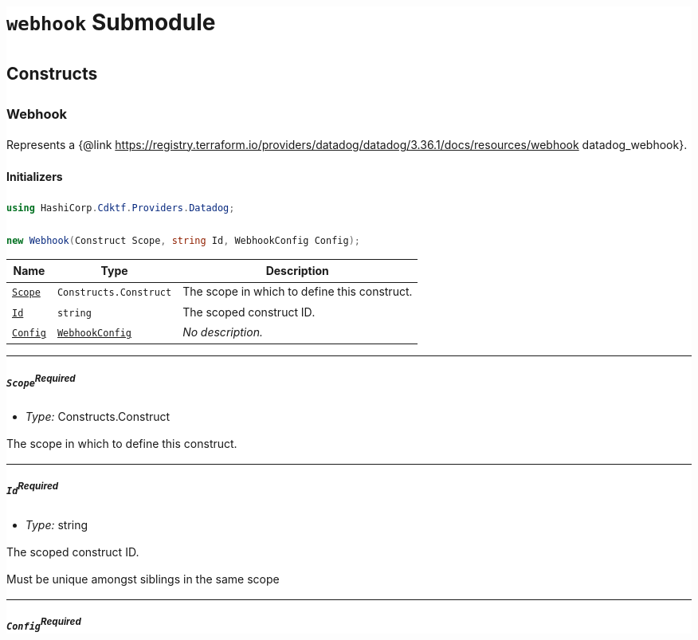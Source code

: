 # `webhook` Submodule <a name="`webhook` Submodule" id="@cdktf/provider-datadog.webhook"></a>

## Constructs <a name="Constructs" id="Constructs"></a>

### Webhook <a name="Webhook" id="@cdktf/provider-datadog.webhook.Webhook"></a>

Represents a {@link https://registry.terraform.io/providers/datadog/datadog/3.36.1/docs/resources/webhook datadog_webhook}.

#### Initializers <a name="Initializers" id="@cdktf/provider-datadog.webhook.Webhook.Initializer"></a>

```csharp
using HashiCorp.Cdktf.Providers.Datadog;

new Webhook(Construct Scope, string Id, WebhookConfig Config);
```

| **Name** | **Type** | **Description** |
| --- | --- | --- |
| <code><a href="#@cdktf/provider-datadog.webhook.Webhook.Initializer.parameter.scope">Scope</a></code> | <code>Constructs.Construct</code> | The scope in which to define this construct. |
| <code><a href="#@cdktf/provider-datadog.webhook.Webhook.Initializer.parameter.id">Id</a></code> | <code>string</code> | The scoped construct ID. |
| <code><a href="#@cdktf/provider-datadog.webhook.Webhook.Initializer.parameter.config">Config</a></code> | <code><a href="#@cdktf/provider-datadog.webhook.WebhookConfig">WebhookConfig</a></code> | *No description.* |

---

##### `Scope`<sup>Required</sup> <a name="Scope" id="@cdktf/provider-datadog.webhook.Webhook.Initializer.parameter.scope"></a>

- *Type:* Constructs.Construct

The scope in which to define this construct.

---

##### `Id`<sup>Required</sup> <a name="Id" id="@cdktf/provider-datadog.webhook.Webhook.Initializer.parameter.id"></a>

- *Type:* string

The scoped construct ID.

Must be unique amongst siblings in the same scope

---

##### `Config`<sup>Required</sup> <a name="Config" id="@cdktf/provider-datadog.webhook.Webhook.Initializer.parameter.config"></a>
